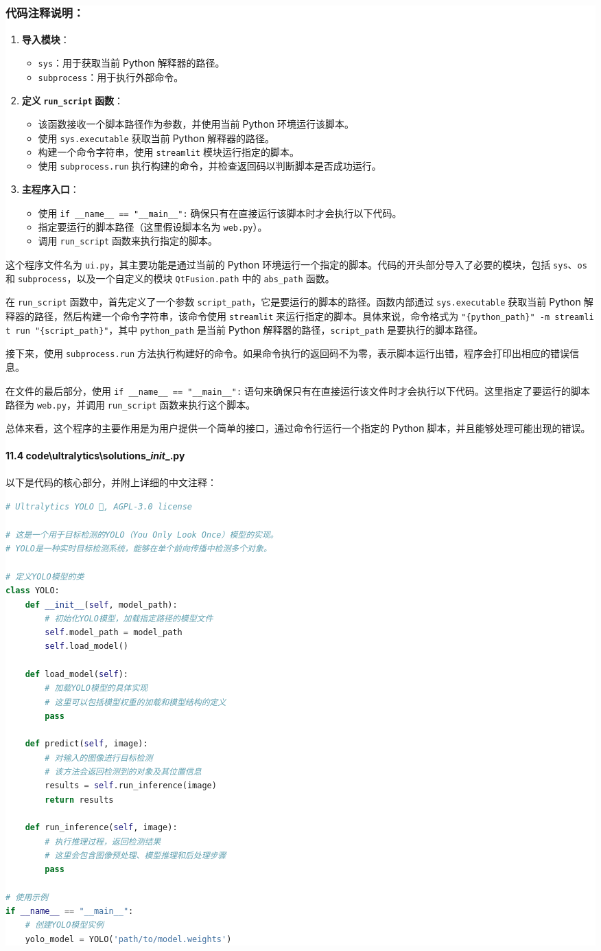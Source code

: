 ### 代码注释说明：
1. **导入模块**：
   - `sys`：用于获取当前 Python 解释器的路径。
   - `subprocess`：用于执行外部命令。

2. **定义 `run_script` 函数**：
   - 该函数接收一个脚本路径作为参数，并使用当前 Python 环境运行该脚本。
   - 使用 `sys.executable` 获取当前 Python 解释器的路径。
   - 构建一个命令字符串，使用 `streamlit` 模块运行指定的脚本。
   - 使用 `subprocess.run` 执行构建的命令，并检查返回码以判断脚本是否成功运行。

3. **主程序入口**：
   - 使用 `if __name__ == "__main__":` 确保只有在直接运行该脚本时才会执行以下代码。
   - 指定要运行的脚本路径（这里假设脚本名为 `web.py`）。
   - 调用 `run_script` 函数来执行指定的脚本。

这个程序文件名为 `ui.py`，其主要功能是通过当前的 Python 环境运行一个指定的脚本。代码的开头部分导入了必要的模块，包括 `sys`、`os` 和 `subprocess`，以及一个自定义的模块 `QtFusion.path` 中的 `abs_path` 函数。

在 `run_script` 函数中，首先定义了一个参数 `script_path`，它是要运行的脚本的路径。函数内部通过 `sys.executable` 获取当前 Python 解释器的路径，然后构建一个命令字符串，该命令使用 `streamlit` 来运行指定的脚本。具体来说，命令格式为 `"{python_path}" -m streamlit run "{script_path}"`，其中 `python_path` 是当前 Python 解释器的路径，`script_path` 是要执行的脚本路径。

接下来，使用 `subprocess.run` 方法执行构建好的命令。如果命令执行的返回码不为零，表示脚本运行出错，程序会打印出相应的错误信息。

在文件的最后部分，使用 `if __name__ == "__main__":` 语句来确保只有在直接运行该文件时才会执行以下代码。这里指定了要运行的脚本路径为 `web.py`，并调用 `run_script` 函数来执行这个脚本。

总体来看，这个程序的主要作用是为用户提供一个简单的接口，通过命令行运行一个指定的 Python 脚本，并且能够处理可能出现的错误。

#### 11.4 code\ultralytics\solutions\__init__.py

以下是代码的核心部分，并附上详细的中文注释：

```python
# Ultralytics YOLO 🚀, AGPL-3.0 license

# 这是一个用于目标检测的YOLO（You Only Look Once）模型的实现。
# YOLO是一种实时目标检测系统，能够在单个前向传播中检测多个对象。

# 定义YOLO模型的类
class YOLO:
    def __init__(self, model_path):
        # 初始化YOLO模型，加载指定路径的模型文件
        self.model_path = model_path
        self.load_model()

    def load_model(self):
        # 加载YOLO模型的具体实现
        # 这里可以包括模型权重的加载和模型结构的定义
        pass

    def predict(self, image):
        # 对输入的图像进行目标检测
        # 该方法会返回检测到的对象及其位置信息
        results = self.run_inference(image)
        return results

    def run_inference(self, image):
        # 执行推理过程，返回检测结果
        # 这里会包含图像预处理、模型推理和后处理步骤
        pass

# 使用示例
if __name__ == "__main__":
    # 创建YOLO模型实例
    yolo_model = YOLO('path/to/model.weights')
```